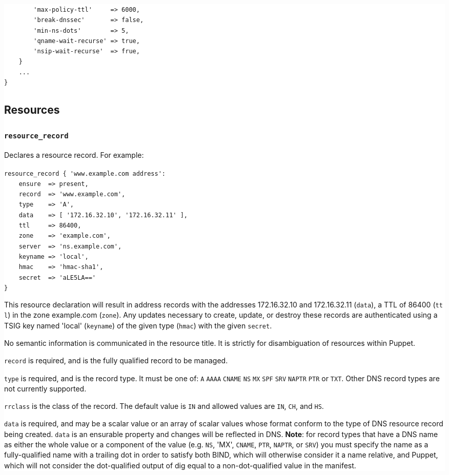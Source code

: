 ```
        'max-policy-ttl'     => 6000,
        'break-dnssec'       => false,
        'min-ns-dots'        => 5,
        'qname-wait-recurse' => true,
        'nsip-wait-recurse'  => frue,
    }
    ...
}
```

## Resources

### `resource_record`

Declares a resource record. For example:

```
resource_record { 'www.example.com address':
    ensure  => present,
    record  => 'www.example.com',
    type    => 'A',
    data    => [ '172.16.32.10', '172.16.32.11' ],
    ttl     => 86400,
    zone    => 'example.com',
    server  => 'ns.example.com',
    keyname => 'local',
    hmac    => 'hmac-sha1',
    secret  => 'aLE5LA=='
}
```

This resource declaration will result in address records with the addresses 172.16.32.10 and 172.16.32.11 (`data`), a
TTL of 86400 (`ttl`) in the zone example.com (`zone`). Any updates necessary to create, update, or destroy these records
are authenticated using a TSIG key named 'local' (`keyname`) of the given type (`hmac`) with the given `secret`.

No semantic information is communicated in the resource title. It is strictly for disambiguation of resources within
Puppet.

`record` is required, and is the fully qualified record to be managed.

`type` is required, and is the record type. It must be one of: `A` `AAAA` `CNAME` `NS` `MX` `SPF` `SRV` `NAPTR` `PTR` or
`TXT`. Other DNS record types are not currently supported.

`rrclass` is the class of the record. The default value is `IN` and allowed values are `IN`, `CH`, and `HS`.

`data` is required, and may be a scalar value or an array of scalar values whose format conform to the type of DNS
resource record being created. `data` is an ensurable property and changes will be reflected in DNS. **Note**: for
record types that have a DNS name as either the whole value or a component of the value (e.g. `NS`, 'MX', `CNAME`,
`PTR`, `NAPTR`, or `SRV`) you must specify the name as a fully-qualified name with a trailing dot in order to satisfy
both BIND, which will otherwise consider it a name relative, and Puppet, which will not consider the dot-qualified
output of dig equal to a non-dot-qualified value in the manifest.
